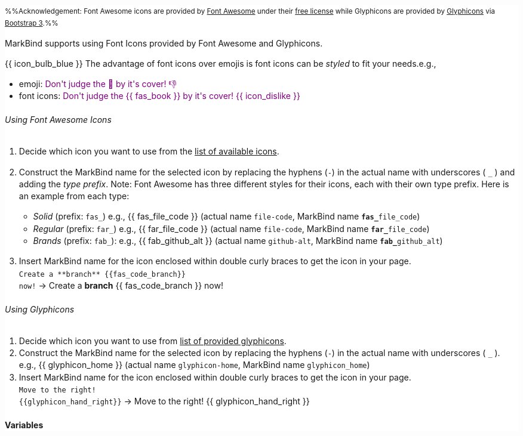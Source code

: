 <small>%%Acknowledgement: Font Awesome icons are provided by [Font Awesome](https://fontawesome.com/) under their [free license](https://fontawesome.com/license) while Glyphicons are provided by [Glyphicons](https://glyphicons.com/) via [Bootstrap 3](https://getbootstrap.com/docs/3.3/).%%</small>

MarkBind supports using Font Icons provided by Font Awesome and Glyphicons.

<box border-left-color="{{ markbind_blue}}">

{{ icon_bulb_blue }} The advantage of font icons over emojis is font icons can be _styled_ to fit your needs.e.g.,
* emoji: <font color="purple">Don't judge the :book: by it's cover! :-1:</font>
* font icons: <font color="purple">Don't judge the {{ fas_book }} by it's cover! {{ icon_dislike }}</font>
</box>


###### Using Font Awesome Icons
1. Decide which icon you want to use from the [list of available icons](https://fontawesome.com/icons?d=gallery&m=free).
1. Construct the MarkBind name for the selected icon by replacing the hyphens (`-`) in the actual name with underscores ( `_` ) and adding the _type prefix_.
   Note: Font Awesome has three different styles for their icons, each with their own type prefix. Here is an example from each type:
   * _Solid_ (prefix: `fas_`) e.g., {{ fas_file_code }} (actual name `file-code`, MarkBind name **`fas_`**`file_code`)
   * _Regular_ (prefix: `far_`) e.g., {{ far_file_code }} (actual name `file-code`, MarkBind name **`far_`**`file_code`)
   * _Brands_ (prefix: `fab_`): e.g., {{ fab_github_alt }} (actual name `github-alt`, MarkBind name **`fab_`**`github_alt`)

1. Insert MarkBind name for the icon enclosed within double curly braces to get the icon in your page.<br>
  `Create a **branch**`<code> {<span></span>{fas_code_branch}} now!</code> → Create a **branch** {{ fas_code_branch }} now!


###### Using Glyphicons

1. Decide which icon you want to use from [list of provided glyphicons](https://getbootstrap.com/docs/3.3/components/#glyphicons).
1. Construct the MarkBind name for the selected icon by replacing the hyphens (`-`) in the actual name with underscores ( `_` ).<br>
   e.g., {{ glyphicon_home }} (actual name `glyphicon-home`, MarkBind name `glyphicon_home`)
1. Insert MarkBind name for the icon enclosed within double curly braces to get the icon in your page.<br>
  `Move to the right!`<code> {<span></span>{glyphicon_hand_right}}</code> → Move to the right! {{ glyphicon_hand_right }}

</div>

#### Variables

<blockquote>
<include src="reusingContents.md#variables-overview" inline />
</blockquote>
